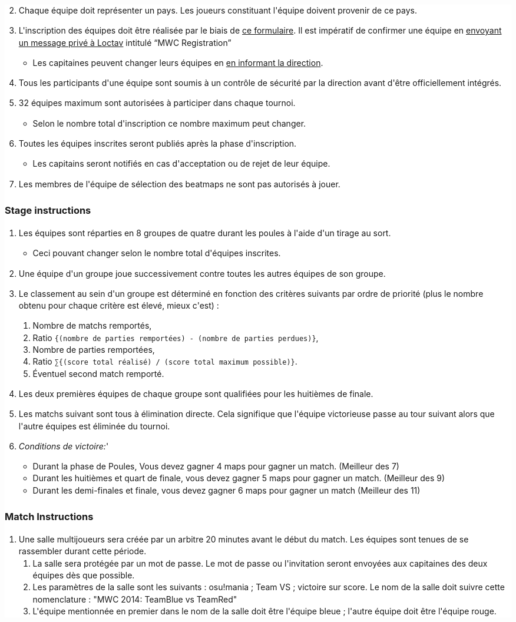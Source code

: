 2. Chaque équipe doit représenter un pays. Les joueurs constituant l'équipe doivent provenir de ce pays.
3. L'inscription des équipes doit être réalisée par le biais de [ce formulaire](https://docs.google.com/forms/d/1mNcRLbrD7dN9ZbToFiBdFqPcdW4_T8aotASGPOXJjZY). Il est impératif de confirmer une équipe en [envoyant un message privé à Loctav](https://osu.ppy.sh/home/messages/users/71366) intitulé “MWC Registration”
   - Les capitaines peuvent changer leurs équipes en [en informant la direction](https://osu.ppy.sh/home/messages/users/71366).

4. Tous les participants d'une équipe sont soumis à un contrôle de sécurité par la direction avant d'être officiellement intégrés.
5. 32 équipes maximum sont autorisées à participer dans chaque tournoi.
   - Selon le nombre total d'inscription ce nombre maximum peut changer.

6. Toutes les équipes inscrites seront publiés après la phase d'inscription.
   - Les capitains seront notifiés en cas d'acceptation ou de rejet de leur équipe.

7. Les membres de l'équipe de sélection des beatmaps ne sont pas autorisés à jouer.

### Stage instructions

1. Les équipes sont réparties en 8 groupes de quatre durant les poules à l'aide d'un tirage au sort.
   - Ceci pouvant changer selon le nombre total d'équipes inscrites.

2. Une équipe d'un groupe joue successivement contre toutes les autres équipes de son groupe.
3. Le classement au sein d'un groupe est déterminé en fonction des critères suivants par ordre de priorité (plus le nombre obtenu pour chaque critère est élevé, mieux c'est) :
   1. Nombre de matchs remportés,
   2. Ratio `{(nombre de parties remportées) - (nombre de parties perdues)}`,
   3. Nombre de parties remportées,
   4. Ratio `∑{(score total réalisé) / (score total maximum possible)}`.
   5. Éventuel second match remporté.

4. Les deux premières équipes de chaque groupe sont qualifiées pour les huitièmes de finale.
5. Les matchs suivant sont tous à élimination directe. Cela signifique que l'équipe victorieuse passe au tour suivant alors que l'autre équipes est éliminée du tournoi.
6. *Conditions de victoire:*'
   - Durant la phase de Poules, Vous devez gagner 4 maps pour gagner un match. (Meilleur des 7)
   - Durant les huitièmes et quart de finale, vous devez gagner 5 maps pour gagner un match. (Meilleur des 9)
   - Durant les demi-finales et finale, vous devez gagner 6 maps pour gagner un match (Meilleur des 11)

### Match Instructions

1. Une salle multijoueurs sera créée par un arbitre 20 minutes avant le début du match. Les équipes sont tenues de se rassembler durant cette période.
   1. La salle sera protégée par un mot de passe. Le mot de passe ou l'invitation seront envoyées aux capitaines des deux équipes dès que possible.
   2. Les paramètres de la salle sont les suivants : osu!mania ; Team VS ; victoire sur score. Le nom de la salle doit suivre cette nomenclature : "MWC 2014: TeamBlue vs TeamRed"
   3. L'équipe mentionnée en premier dans le nom de la salle doit être l'équipe bleue ; l'autre équipe doit être l'équipe rouge.
